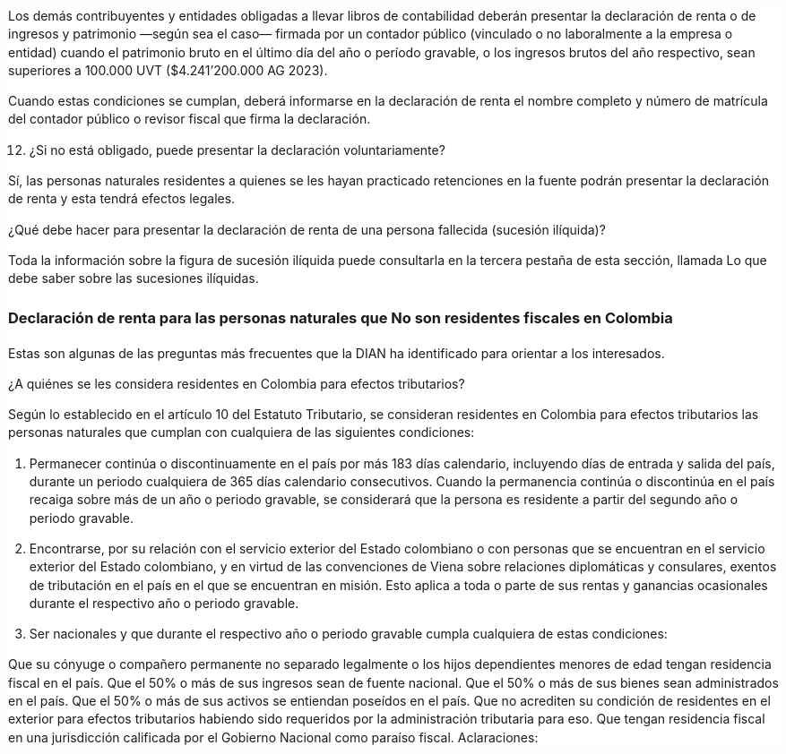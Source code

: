 Los demás contribuyentes y entidades obligadas a llevar libros de contabilidad deberán presentar la declaración de renta o de ingresos y patrimonio —según sea el caso— firmada por un contador público (vinculado o no laboralmente a la empresa o entidad) cuando el patrimonio bruto en el último día del año o período gravable, o los ingresos brutos del año respectivo, sean superiores a 100.000 UVT ($4.241’200.000 AG 2023).

Cuando estas condiciones se cumplan, deberá informarse en la declaración de renta el nombre completo y número de matrícula del contador público o revisor fiscal que firma la declaración.

12. ¿Si no está obligado, puede presentar la declaración voluntariamente?

Sí, las personas naturales residentes a quienes se les hayan practicado retenciones en la fuente podrán presentar la declaración de renta y esta tendrá efectos legales.

¿Qué debe hacer para presentar la declaración de renta de una persona fallecida (sucesión ilíquida)?

Toda la información sobre la figura de sucesión ilíquida puede consultarla en la tercera pestaña de esta sección, llamada Lo que debe saber sobre las sucesiones ilíquidas.

### Declaración de renta para las personas naturales que No son residentes fiscales en Colombia

Estas son algunas de las preguntas más frecuentes que la DIAN ha identificado para orientar a los interesados.

¿A quiénes se les considera residentes en Colombia para efectos tributarios?

Según lo establecido en el artículo 10 del Estatuto Tributario, se consideran residentes en Colombia para efectos tributarios las personas naturales que cumplan con cualquiera de las siguientes condiciones:

1. Permanecer continúa o discontinuamente en el país por más 183 días calendario, incluyendo días de entrada y salida del país, durante un periodo cualquiera de 365 días calendario consecutivos. Cuando la permanencia continúa o discontinúa en el país recaiga sobre más de un año o periodo gravable, se considerará que la persona es residente a partir del segundo año o periodo gravable.

2. Encontrarse, por su relación con el servicio exterior del Estado colombiano o con personas que se encuentran en el servicio exterior del Estado colombiano, y en virtud de las convenciones de Viena sobre relaciones diplomáticas y consulares, exentos de tributación en el país en el que se encuentran en misión. Esto aplica a toda o parte de sus rentas y ganancias ocasionales durante el respectivo año o periodo gravable.

3. Ser nacionales y que durante el respectivo año o periodo gravable cumpla cualquiera de estas condiciones:

Que su cónyuge o compañero permanente no separado legalmente o los hijos dependientes menores de edad tengan residencia fiscal en el país.
Que el 50% o más de sus ingresos sean de fuente nacional.
Que el 50% o más de sus bienes sean administrados en el país.
Que el 50% o más de sus activos se entiendan poseídos en el país.
Que no acrediten su condición de residentes en el exterior para efectos tributarios habiendo sido requeridos por la administración tributaria para eso.
Que tengan residencia fiscal en una jurisdicción calificada por el Gobierno Nacional como paraíso fiscal.
Aclaraciones:
